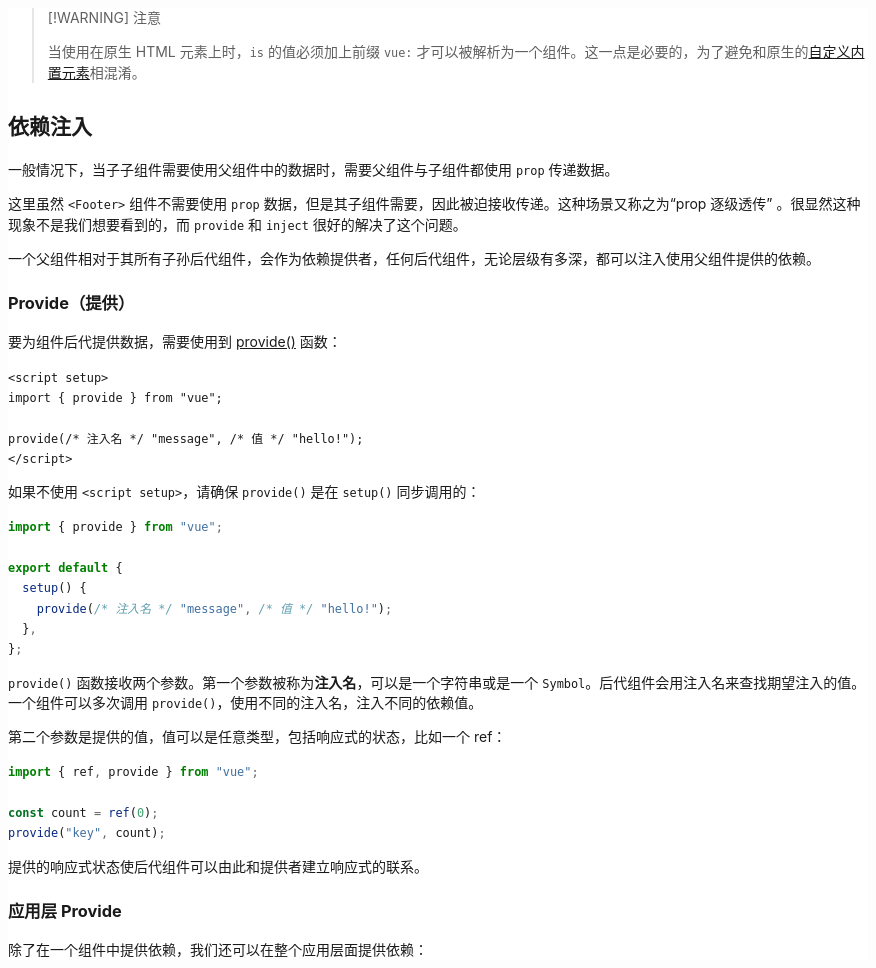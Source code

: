 > [!WARNING] 注意
>
> 当使用在原生 HTML 元素上时，`is` 的值必须加上前缀 `vue:` 才可以被解析为一个<word text="Vue" />组件。这一点是必要的，为了避免和原生的[自定义内置元素](https://html.spec.whatwg.org/multipage/custom-elements.html#custom-elements-customized-builtin-example)相混淆。

## 依赖注入

一般情况下，当子子组件需要使用父组件中的数据时，需要父组件与子组件都使用 `prop` 传递数据。

这里虽然 `<Footer>` 组件不需要使用 `prop` 数据，但是其子组件需要，因此被迫接收传递。这种场景又称之为“prop 逐级透传” 。很显然这种现象不是我们想要看到的，而 `provide` 和 `inject` 很好的解决了这个问题。

一个父组件相对于其所有子孙后代组件，会作为依赖提供者，任何后代组件，无论层级有多深，都可以注入使用父组件提供的依赖。

### Provide（提供）

要为组件后代提供数据，需要使用到 [provide()](https://cn.vuejs.org/api/composition-api-dependency-injection.html#provide) 函数：

```vue
<script setup>
import { provide } from "vue";

provide(/* 注入名 */ "message", /* 值 */ "hello!");
</script>
```

如果不使用 `<script setup>`，请确保 `provide()` 是在 `setup()` 同步调用的：

```js
import { provide } from "vue";

export default {
  setup() {
    provide(/* 注入名 */ "message", /* 值 */ "hello!");
  },
};
```

`provide()` 函数接收两个参数。第一个参数被称为**注入名**，可以是一个字符串或是一个 `Symbol`。后代组件会用注入名来查找期望注入的值。一个组件可以多次调用 `provide()`，使用不同的注入名，注入不同的依赖值。

第二个参数是提供的值，值可以是任意类型，包括响应式的状态，比如一个 ref：

```js
import { ref, provide } from "vue";

const count = ref(0);
provide("key", count);
```

提供的响应式状态使后代组件可以由此和提供者建立响应式的联系。

### 应用层 Provide

除了在一个组件中提供依赖，我们还可以在整个应用层面提供依赖：
